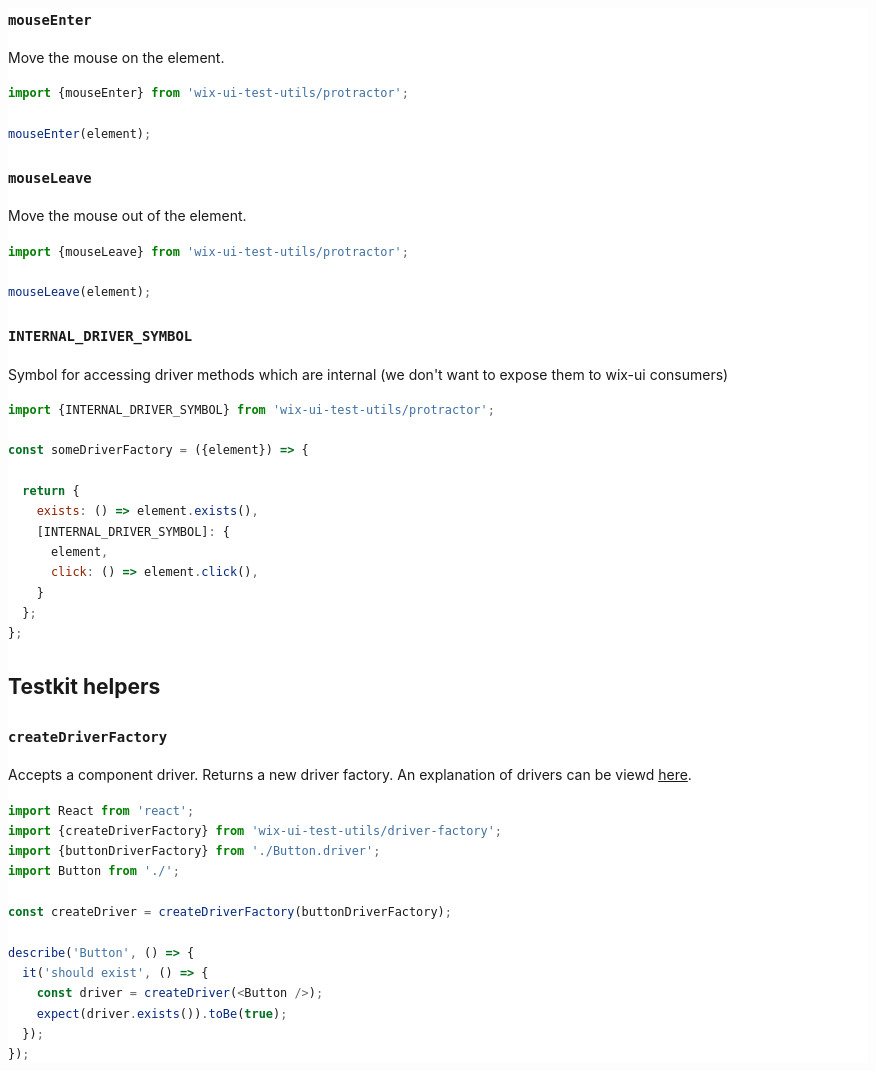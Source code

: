 ### `mouseEnter`

Move the mouse on the element.

```javascript
import {mouseEnter} from 'wix-ui-test-utils/protractor';

mouseEnter(element);
```

### `mouseLeave`

Move the mouse out of the element.

```javascript
import {mouseLeave} from 'wix-ui-test-utils/protractor';

mouseLeave(element);
```

### `INTERNAL_DRIVER_SYMBOL`

Symbol for accessing driver methods which are internal
(we don't want to expose them to wix-ui consumers)

```javascript
import {INTERNAL_DRIVER_SYMBOL} from 'wix-ui-test-utils/protractor';

const someDriverFactory = ({element}) => {

  return {
    exists: () => element.exists(),
    [INTERNAL_DRIVER_SYMBOL]: {
      element,
      click: () => element.click(),
    }
  };
};
```

## Testkit helpers

### `createDriverFactory`

Accepts a component driver. Returns a new driver factory. An explanation of drivers can be viewd
[here](./docs/COMPONENT_DRIVERS.md).

```javascript
import React from 'react';
import {createDriverFactory} from 'wix-ui-test-utils/driver-factory';
import {buttonDriverFactory} from './Button.driver';
import Button from './';

const createDriver = createDriverFactory(buttonDriverFactory);

describe('Button', () => {
  it('should exist', () => {
    const driver = createDriver(<Button />);
    expect(driver.exists()).toBe(true);
  });
});
```
